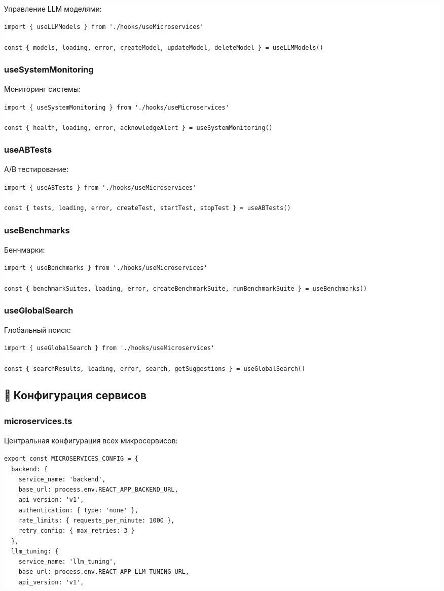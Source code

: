 Управление LLM моделями:

```tsx
import { useLLMModels } from './hooks/useMicroservices'

const { models, loading, error, createModel, updateModel, deleteModel } = useLLMModels()
```

### useSystemMonitoring

Мониторинг системы:

```tsx
import { useSystemMonitoring } from './hooks/useMicroservices'

const { health, loading, error, acknowledgeAlert } = useSystemMonitoring()
```

### useABTests

A/B тестирование:

```tsx
import { useABTests } from './hooks/useMicroservices'

const { tests, loading, error, createTest, startTest, stopTest } = useABTests()
```

### useBenchmarks

Бенчмарки:

```tsx
import { useBenchmarks } from './hooks/useMicroservices'

const { benchmarkSuites, loading, error, createBenchmarkSuite, runBenchmarkSuite } = useBenchmarks()
```

### useGlobalSearch

Глобальный поиск:

```tsx
import { useGlobalSearch } from './hooks/useMicroservices'

const { searchResults, loading, error, search, getSuggestions } = useGlobalSearch()
```

## 🔌 Конфигурация сервисов

### microservices.ts

Центральная конфигурация всех микросервисов:

```tsx
export const MICROSERVICES_CONFIG = {
  backend: {
    service_name: 'backend',
    base_url: process.env.REACT_APP_BACKEND_URL,
    api_version: 'v1',
    authentication: { type: 'none' },
    rate_limits: { requests_per_minute: 1000 },
    retry_config: { max_retries: 3 }
  },
  llm_tuning: {
    service_name: 'llm_tuning',
    base_url: process.env.REACT_APP_LLM_TUNING_URL,
    api_version: 'v1',
```